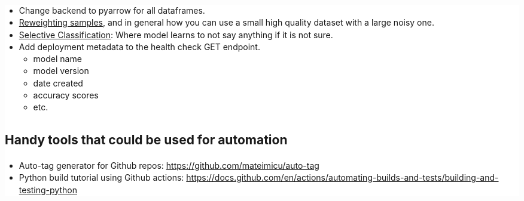 - Change backend to pyarrow for all dataframes.
- [Reweighting samples](https://arxiv.org/abs/1803.09050), and in general how you can use a small high quality dataset with a large noisy one.
- [Selective Classification](https://arxiv.org/pdf/2002.10319.pdf): Where model learns to not say anything if it is not sure.
- Add deployment metadata to the health check GET endpoint.
    - model name
    - model version
    - date created
    - accuracy scores
    - etc.

## Handy tools that could be used for automation
- Auto-tag generator for Github repos: https://github.com/mateimicu/auto-tag
- Python build tutorial using Github actions: https://docs.github.com/en/actions/automating-builds-and-tests/building-and-testing-python
